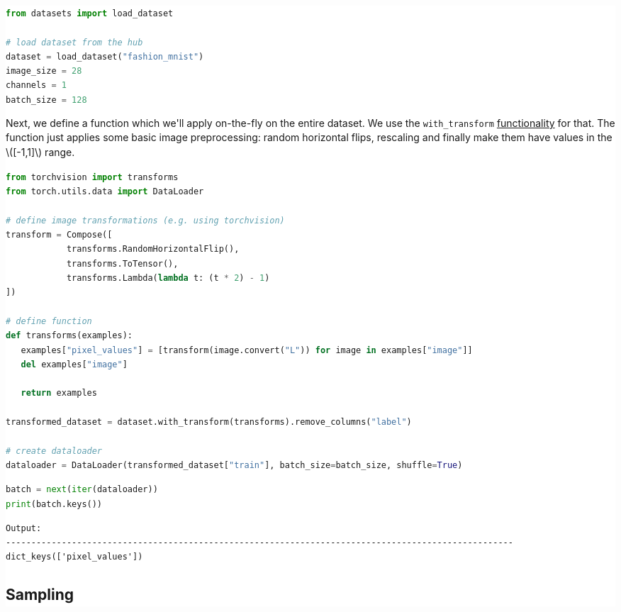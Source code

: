 ```python
from datasets import load_dataset

# load dataset from the hub
dataset = load_dataset("fashion_mnist")
image_size = 28
channels = 1
batch_size = 128
```

Next, we define a function which we'll apply on-the-fly on the entire dataset. We use the `with_transform` [functionality](https://huggingface.co/docs/datasets/v2.2.1/en/package_reference/main_classes#datasets.Dataset.with_transform) for that. The function just applies some basic image preprocessing: random horizontal flips, rescaling and finally make them have values in the \\([-1,1]\\) range.

```python
from torchvision import transforms
from torch.utils.data import DataLoader

# define image transformations (e.g. using torchvision)
transform = Compose([
            transforms.RandomHorizontalFlip(),
            transforms.ToTensor(),
            transforms.Lambda(lambda t: (t * 2) - 1)
])

# define function
def transforms(examples):
   examples["pixel_values"] = [transform(image.convert("L")) for image in examples["image"]]
   del examples["image"]

   return examples

transformed_dataset = dataset.with_transform(transforms).remove_columns("label")

# create dataloader
dataloader = DataLoader(transformed_dataset["train"], batch_size=batch_size, shuffle=True)
```

```python
batch = next(iter(dataloader))
print(batch.keys())
```

<div class="output stream stdout">

    Output:
    ----------------------------------------------------------------------------------------------------
    dict_keys(['pixel_values'])

</div>


## Sampling
